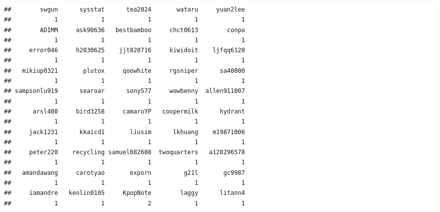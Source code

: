     ##        swgun      sysstat      tea2024       wataru     yuan2lee 
    ##            1            1            1            1            1 
    ##        ADIMM     ask90636   bestbamboo     chct0613        conpo 
    ##            1            1            1            1            1 
    ##     error046     h2030625    jjt820716     kiwidoit    ljfqq6120 
    ##            1            1            1            1            1 
    ##   mikiup0321       plutox     qoowhite     rgsniper      sa40000 
    ##            1            1            1            1            1 
    ## sampsonlu919      searoar      sony577     wowbenny  allen911007 
    ##            1            1            1            1            1 
    ##      arsl400     bird3258     camaroYP   coopermilk      hydrant 
    ##            1            1            1            1            1 
    ##     jack1231      kkaicd1       liusim      lkhuang    m19871006 
    ##            1            1            1            1            1 
    ##     peter220    recycling samuel082608  twoquarters   a128296578 
    ##            1            1            1            1            1 
    ##   amandawang     carotyao       exporn         g21l       gc9987 
    ##            1            1            1            1            1 
    ##     iamandre   kenlin0105     KpopNote        laggy      litann4 
    ##            1            1            2            1            1 